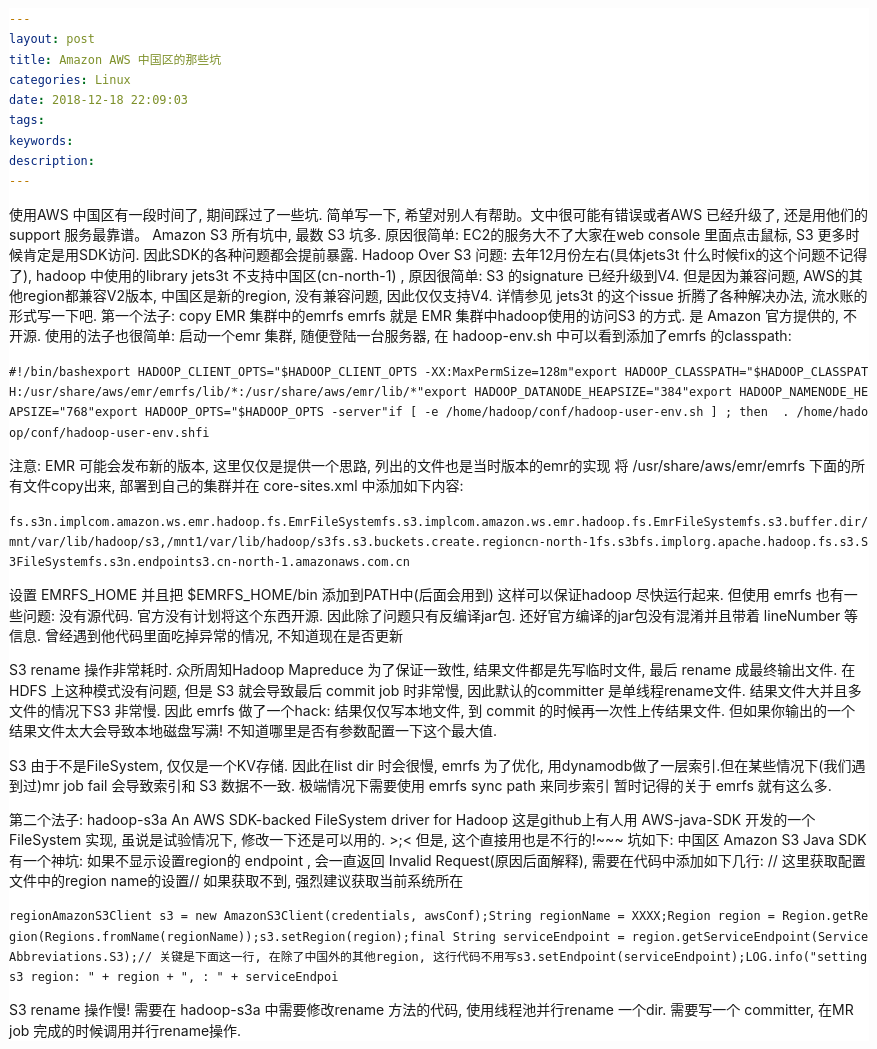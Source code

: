 ```yaml
---
layout: post
title: Amazon AWS 中国区的那些坑
categories: Linux
date: 2018-12-18 22:09:03
tags:
keywords:
description:
---
```



使用AWS 中国区有一段时间了, 期间踩过了一些坑. 简单写一下, 希望对别人有帮助。文中很可能有错误或者AWS 已经升级了, 还是用他们的 support 服务最靠谱。
Amazon S3
所有坑中, 最数 S3 坑多. 原因很简单: EC2的服务大不了大家在web console 里面点击鼠标, S3 更多时候肯定是用SDK访问. 因此SDK的各种问题都会提前暴露.
Hadoop Over S3
问题: 去年12月份左右(具体jets3t 什么时候fix的这个问题不记得了), hadoop 中使用的library jets3t 不支持中国区(cn-north-1) , 原因很简单: S3 的signature 已经升级到V4. 但是因为兼容问题, AWS的其他region都兼容V2版本, 中国区是新的region, 没有兼容问题, 因此仅仅支持V4. 详情参见 jets3t 的这个issue
折腾了各种解决办法, 流水账的形式写一下吧.
第一个法子: copy EMR 集群中的emrfs
emrfs 就是 EMR 集群中hadoop使用的访问S3 的方式. 是 Amazon
官方提供的, 不开源. 使用的法子也很简单: 启动一个emr 集群, 随便登陆一台服务器, 在 hadoop-env.sh 中可以看到添加了emrfs 的classpath:
```
#!/bin/bashexport HADOOP_CLIENT_OPTS="$HADOOP_CLIENT_OPTS -XX:MaxPermSize=128m"export HADOOP_CLASSPATH="$HADOOP_CLASSPATH:/usr/share/aws/emr/emrfs/lib/*:/usr/share/aws/emr/lib/*"export HADOOP_DATANODE_HEAPSIZE="384"export HADOOP_NAMENODE_HEAPSIZE="768"export HADOOP_OPTS="$HADOOP_OPTS -server"if [ -e /home/hadoop/conf/hadoop-user-env.sh ] ; then  . /home/hadoop/conf/hadoop-user-env.shfi
```
注意: EMR 可能会发布新的版本, 这里仅仅是提供一个思路, 列出的文件也是当时版本的emr的实现
将 /usr/share/aws/emr/emrfs 下面的所有文件copy出来, 部署到自己的集群并在 core-sites.xml 中添加如下内容:
```
fs.s3n.implcom.amazon.ws.emr.hadoop.fs.EmrFileSystemfs.s3.implcom.amazon.ws.emr.hadoop.fs.EmrFileSystemfs.s3.buffer.dir/mnt/var/lib/hadoop/s3,/mnt1/var/lib/hadoop/s3fs.s3.buckets.create.regioncn-north-1fs.s3bfs.implorg.apache.hadoop.fs.s3.S3FileSystemfs.s3n.endpoints3.cn-north-1.amazonaws.com.cn
```
设置 EMRFS_HOME 并且把 $EMRFS_HOME/bin 添加到PATH中(后面会用到)
这样可以保证hadoop 尽快运行起来. 但使用 emrfs 也有一些问题:
没有源代码. 官方没有计划将这个东西开源. 因此除了问题只有反编译jar包. 还好官方编译的jar包没有混淆并且带着 lineNumber 等信息. 曾经遇到他代码里面吃掉异常的情况, 不知道现在是否更新

S3 rename 操作非常耗时. 众所周知Hadoop Mapreduce 为了保证一致性, 结果文件都是先写临时文件, 最后 rename 成最终输出文件. 在 HDFS 上这种模式没有问题, 但是 S3 就会导致最后 commit job 时非常慢, 因此默认的committer 是单线程rename文件. 结果文件大并且多文件的情况下S3 非常慢. 因此 emrfs 做了一个hack: 结果仅仅写本地文件, 到 commit 的时候再一次性上传结果文件. 但如果你输出的一个结果文件太大会导致本地磁盘写满! 不知道哪里是否有参数配置一下这个最大值.

S3 由于不是FileSystem, 仅仅是一个KV存储. 因此在list dir 时会很慢, emrfs 为了优化, 用dynamodb做了一层索引.但在某些情况下(我们遇到过)mr job fail 会导致索引和 S3 数据不一致. 极端情况下需要使用 emrfs sync path 来同步索引
暂时记得的关于 emrfs 就有这么多.

第二个法子: hadoop-s3a
An AWS SDK-backed FileSystem driver for Hadoop
这是github上有人用 AWS-java-SDK 开发的一个 FileSystem 实现, 虽说是试验情况下, 修改一下还是可以用的. >;<
但是, 这个直接用也是不行的!~~~
坑如下:
中国区 Amazon S3 Java SDK 有一个神坑: 如果不显示设置region的 endpoint , 会一直返回 Invalid Request(原因后面解释), 需要在代码中添加如下几行:
// 这里获取配置文件中的region name的设置//  如果获取不到, 强烈建议获取当前系统所在
```
regionAmazonS3Client s3 = new AmazonS3Client(credentials, awsConf);String regionName = XXXX;Region region = Region.getRegion(Regions.fromName(regionName));s3.setRegion(region);final String serviceEndpoint = region.getServiceEndpoint(ServiceAbbreviations.S3);// 关键是下面这一行, 在除了中国外的其他region, 这行代码不用写s3.setEndpoint(serviceEndpoint);LOG.info("setting s3 region: " + region + ", : " + serviceEndpoi
```
S3 rename 操作慢!
需要在 hadoop-s3a 中需要修改rename 方法的代码, 使用线程池并行rename 一个dir.
需要写一个 committer, 在MR job 完成的时候调用并行rename操作.